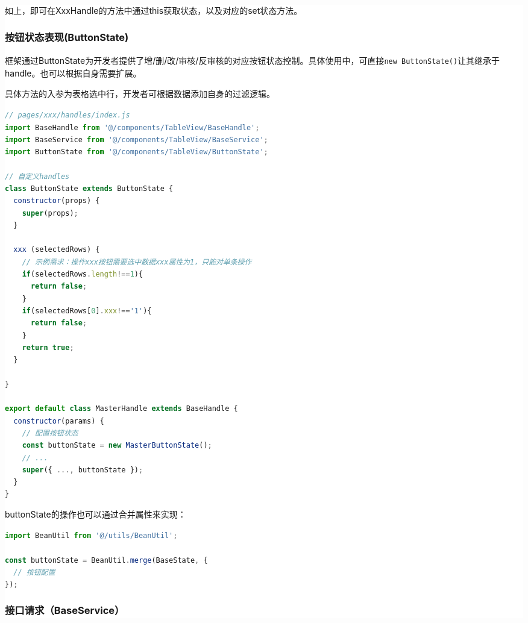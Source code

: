 如上，即可在XxxHandle的方法中通过this获取状态，以及对应的set状态方法。

### 按钮状态表现(ButtonState)

框架通过ButtonState为开发者提供了增/删/改/审核/反审核的对应按钮状态控制。具体使用中，可直接`new ButtonState()`让其继承于handle。也可以根据自身需要扩展。

具体方法的入参为表格选中行，开发者可根据数据添加自身的过滤逻辑。

```js
// pages/xxx/handles/index.js
import BaseHandle from '@/components/TableView/BaseHandle';
import BaseService from '@/components/TableView/BaseService';
import ButtonState from '@/components/TableView/ButtonState';

// 自定义handles
class ButtonState extends ButtonState {
  constructor(props) {
    super(props);
  }

  xxx (selectedRows) {
    // 示例需求：操作xxx按钮需要选中数据xxx属性为1，只能对单条操作
    if(selectedRows.length!==1){
      return false;
    }
    if(selectedRows[0].xxx!=='1'){
      return false;
    }
    return true;
  }
  
}

export default class MasterHandle extends BaseHandle {
  constructor(params) {
    // 配置按钮状态
    const buttonState = new MasterButtonState();
    // ...
    super({ ..., buttonState });
  }
}
```

buttonState的操作也可以通过合并属性来实现：

```js
import BeanUtil from '@/utils/BeanUtil';

const buttonState = BeanUtil.merge(BaseState, {
  // 按钮配置
});
```

### 接口请求（BaseService）
